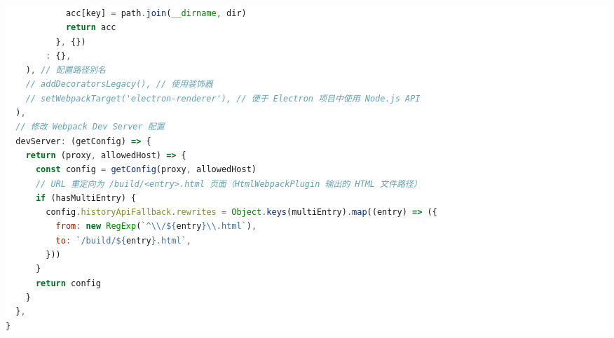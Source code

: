 ```javascript
            acc[key] = path.join(__dirname, dir)
            return acc
          }, {})
        : {},
    ), // 配置路径别名
    // addDecoratorsLegacy(), // 使用装饰器
    // setWebpackTarget('electron-renderer'), // 便于 Electron 项目中使用 Node.js API
  ),
  // 修改 Webpack Dev Server 配置
  devServer: (getConfig) => {
    return (proxy, allowedHost) => {
      const config = getConfig(proxy, allowedHost)
      // URL 重定向为 /build/<entry>.html 页面（HtmlWebpackPlugin 输出的 HTML 文件路径）
      if (hasMultiEntry) {
        config.historyApiFallback.rewrites = Object.keys(multiEntry).map((entry) => ({
          from: new RegExp(`^\\/${entry}\\.html`),
          to: `/build/${entry}.html`,
        }))
      }
      return config
    }
  },
}
```
